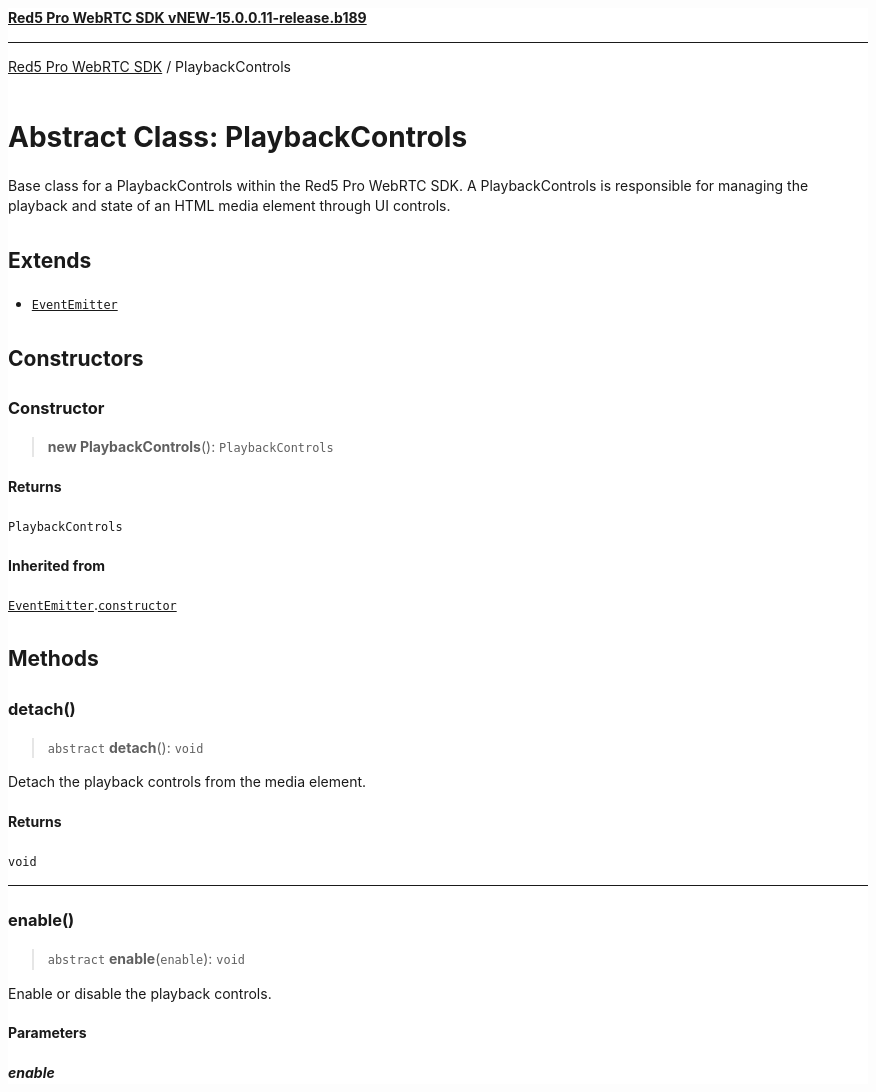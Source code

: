 [**Red5 Pro WebRTC SDK vNEW-15.0.0.11-release.b189**](../README.md)

***

[Red5 Pro WebRTC SDK](../globals.md) / PlaybackControls

# Abstract Class: PlaybackControls

Base class for a PlaybackControls within the Red5 Pro WebRTC SDK.
A PlaybackControls is responsible for managing the playback and state of an HTML media element through UI controls.

## Extends

- [`EventEmitter`](EventEmitter.md)

## Constructors

### Constructor

> **new PlaybackControls**(): `PlaybackControls`

#### Returns

`PlaybackControls`

#### Inherited from

[`EventEmitter`](EventEmitter.md).[`constructor`](EventEmitter.md#constructor)

## Methods

### detach()

> `abstract` **detach**(): `void`

Detach the playback controls from the media element.

#### Returns

`void`

***

### enable()

> `abstract` **enable**(`enable`): `void`

Enable or disable the playback controls.

#### Parameters

##### enable
